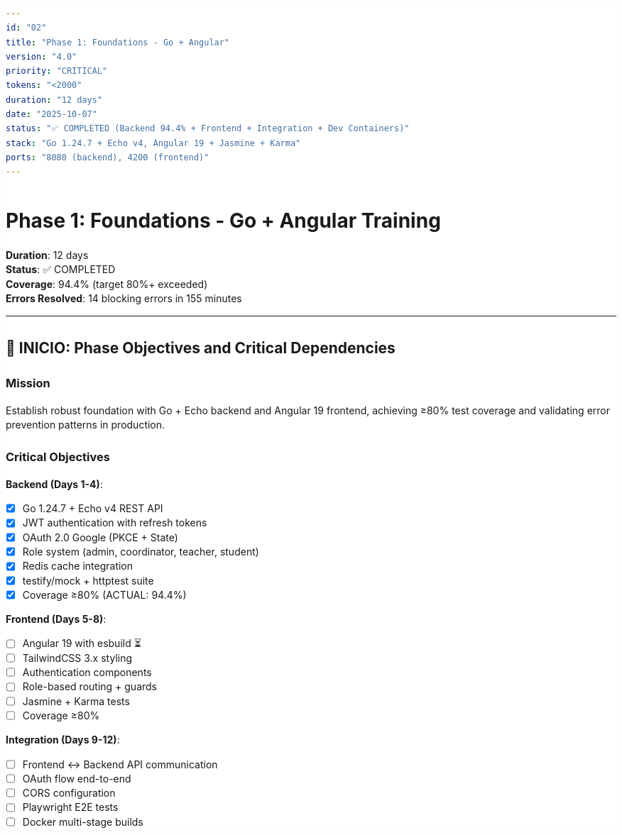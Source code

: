 ```yaml
---
id: "02"
title: "Phase 1: Foundations - Go + Angular"
version: "4.0"
priority: "CRITICAL"
tokens: "<2000"
duration: "12 days"
date: "2025-10-07"
status: "✅ COMPLETED (Backend 94.4% + Frontend + Integration + Dev Containers)"
stack: "Go 1.24.7 + Echo v4, Angular 19 + Jasmine + Karma"
ports: "8080 (backend), 4200 (frontend)"
---
```


# Phase 1: Foundations - Go + Angular Training

**Duration**: 12 days  
**Status**: ✅ COMPLETED  
**Coverage**: 94.4% (target 80%+ exceeded)  
**Errors Resolved**: 14 blocking errors in 155 minutes

---

## 🎯 INICIO: Phase Objectives and Critical Dependencies

### Mission
Establish robust foundation with Go + Echo backend and Angular 19 frontend, achieving ≥80% test coverage and validating error prevention patterns in production.

### Critical Objectives

**Backend (Days 1-4)**:
- [x] Go 1.24.7 + Echo v4 REST API
- [x] JWT authentication with refresh tokens
- [x] OAuth 2.0 Google (PKCE + State)
- [x] Role system (admin, coordinator, teacher, student)
- [x] Redis cache integration
- [x] testify/mock + httptest suite
- [x] Coverage ≥80% (ACTUAL: 94.4%)

**Frontend (Days 5-8)**:
- [ ] Angular 19 with esbuild ⏳
- [ ] TailwindCSS 3.x styling
- [ ] Authentication components
- [ ] Role-based routing + guards
- [ ] Jasmine + Karma tests
- [ ] Coverage ≥80%

**Integration (Days 9-12)**:
- [ ] Frontend ↔ Backend API communication
- [ ] OAuth flow end-to-end
- [ ] CORS configuration
- [ ] Playwright E2E tests
- [ ] Docker multi-stage builds
